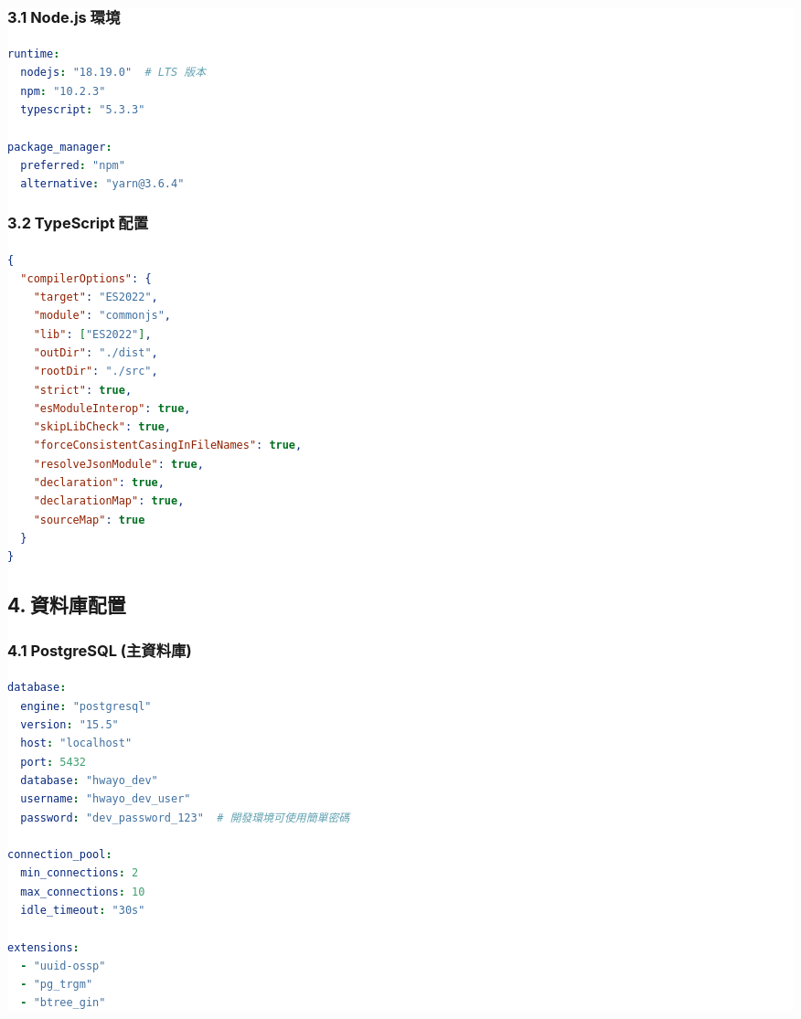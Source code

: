 ### 3.1 Node.js 環境
```yaml
runtime:
  nodejs: "18.19.0"  # LTS 版本
  npm: "10.2.3"
  typescript: "5.3.3"
  
package_manager:
  preferred: "npm"
  alternative: "yarn@3.6.4"
```

### 3.2 TypeScript 配置
```json
{
  "compilerOptions": {
    "target": "ES2022",
    "module": "commonjs",
    "lib": ["ES2022"],
    "outDir": "./dist",
    "rootDir": "./src",
    "strict": true,
    "esModuleInterop": true,
    "skipLibCheck": true,
    "forceConsistentCasingInFileNames": true,
    "resolveJsonModule": true,
    "declaration": true,
    "declarationMap": true,
    "sourceMap": true
  }
}
```

## 4. 資料庫配置

### 4.1 PostgreSQL (主資料庫)
```yaml
database:
  engine: "postgresql"
  version: "15.5"
  host: "localhost"
  port: 5432
  database: "hwayo_dev"
  username: "hwayo_dev_user"
  password: "dev_password_123"  # 開發環境可使用簡單密碼
  
connection_pool:
  min_connections: 2
  max_connections: 10
  idle_timeout: "30s"
  
extensions:
  - "uuid-ossp"
  - "pg_trgm"
  - "btree_gin"
```
